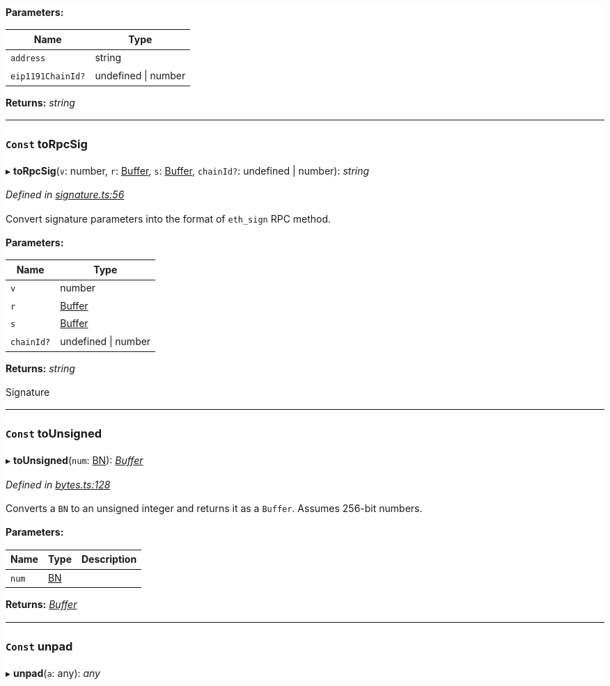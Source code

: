 **Parameters:**

Name | Type |
------ | ------ |
`address` | string |
`eip1191ChainId?` | undefined &#124; number |

**Returns:** *string*

___

### `Const` toRpcSig

▸ **toRpcSig**(`v`: number, `r`: [Buffer](README.md#const-buffer), `s`: [Buffer](README.md#const-buffer), `chainId?`: undefined | number): *string*

*Defined in [signature.ts:56](https://github.com/ethereumjs/ethereumjs-util/blob/master/src/signature.ts#L56)*

Convert signature parameters into the format of `eth_sign` RPC method.

**Parameters:**

Name | Type |
------ | ------ |
`v` | number |
`r` | [Buffer](README.md#const-buffer) |
`s` | [Buffer](README.md#const-buffer) |
`chainId?` | undefined &#124; number |

**Returns:** *string*

Signature

___

### `Const` toUnsigned

▸ **toUnsigned**(`num`: [BN](README.md#bn)): *[Buffer](README.md#const-buffer)*

*Defined in [bytes.ts:128](https://github.com/ethereumjs/ethereumjs-util/blob/master/src/bytes.ts#L128)*

Converts a `BN` to an unsigned integer and returns it as a `Buffer`. Assumes 256-bit numbers.

**Parameters:**

Name | Type | Description |
------ | ------ | ------ |
`num` | [BN](README.md#bn) |   |

**Returns:** *[Buffer](README.md#const-buffer)*

___

### `Const` unpad

▸ **unpad**(`a`: any): *any*
